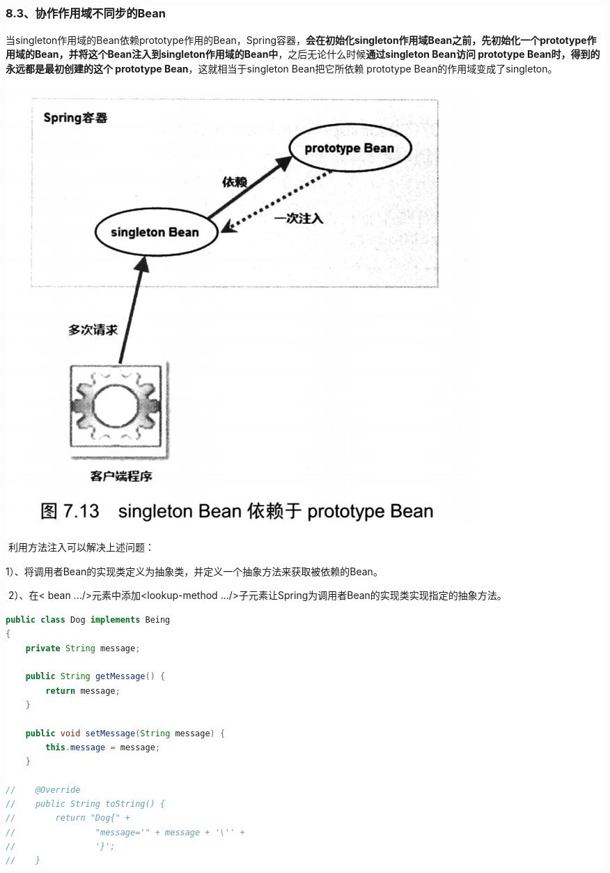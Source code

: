 ### 8.3、协作作用域不同步的Bean

​		当singleton作用域的Bean依赖prototype作用的Bean，Spring容器，**会在初始化singleton作用域Bean之前，先初始化一个prototype作用域的Bean，并将这个Bean注入到singleton作用域的Bean中**，之后无论什么时候**通过singleton  Bean访问 prototype  Bean时，得到的永远都是最初创建的这个 prototype  Bean**，这就相当于singleton  Bean把它所依赖 prototype  Bean的作用域变成了singleton。

![](image/QQ截图20190623225923.png)

​			利用方法注入可以解决上述问题：

​			1）、将调用者Bean的实现类定义为抽象类，并定义一个抽象方法来获取被依赖的Bean。

​			2）、在< bean  .../>元素中添加<lookup-method  .../>子元素让Spring为调用者Bean的实现类实现指定的抽象方法。

```java
public class Dog implements Being
{
    private String message;

    public String getMessage() {
        return message;
    }

    public void setMessage(String message) {
        this.message = message;
    }

//    @Override
//    public String toString() {
//        return "Dog{" +
//                "message='" + message + '\'' +
//                '}';
//    }

```